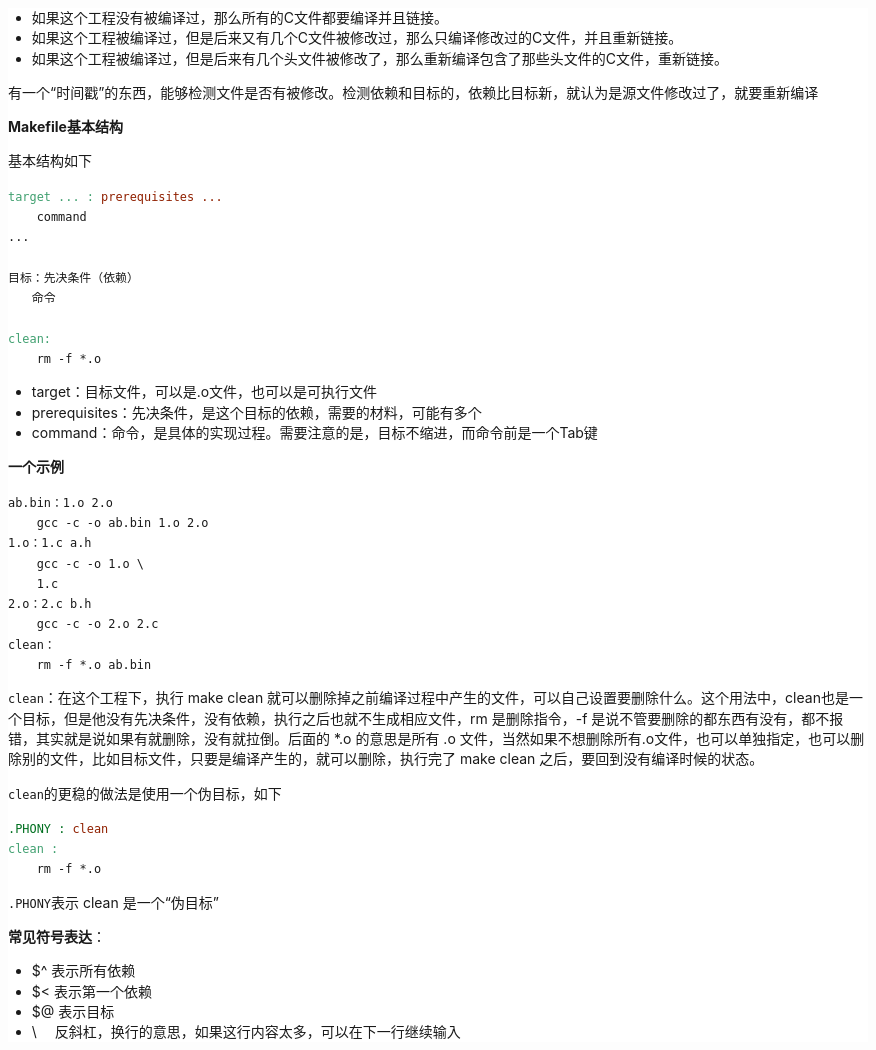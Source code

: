 - 如果这个工程没有被编译过，那么所有的C文件都要编译并且链接。
- 如果这个工程被编译过，但是后来又有几个C文件被修改过，那么只编译修改过的C文件，并且重新链接。
- 如果这个工程被编译过，但是后来有几个头文件被修改了，那么重新编译包含了那些头文件的C文件，重新链接。

有一个“时间戳”的东西，能够检测文件是否有被修改。检测依赖和目标的，依赖比目标新，就认为是源文件修改过了，就要重新编译

**Makefile基本结构**

基本结构如下

```makefile
target ... : prerequisites ... 
	command 
...

目标：先决条件（依赖）
　　命令

clean:
	rm -f *.o 
```

- target：目标文件，可以是.o文件，也可以是可执行文件
- prerequisites：先决条件，是这个目标的依赖，需要的材料，可能有多个
- command：命令，是具体的实现过程。需要注意的是，目标不缩进，而命令前是一个Tab键

**一个示例**

```makefile
ab.bin：1.o 2.o
	gcc -c -o ab.bin 1.o 2.o
1.o：1.c a.h
	gcc -c -o 1.o \
	1.c
2.o：2.c b.h
	gcc -c -o 2.o 2.c
clean：
	rm -f *.o ab.bin
```

`clean`：在这个工程下，执行 make clean 就可以删除掉之前编译过程中产生的文件，可以自己设置要删除什么。这个用法中，clean也是一个目标，但是他没有先决条件，没有依赖，执行之后也就不生成相应文件，rm 是删除指令，-f 是说不管要删除的都东西有没有，都不报错，其实就是说如果有就删除，没有就拉倒。后面的 *.o 的意思是所有 .o 文件，当然如果不想删除所有.o文件，也可以单独指定，也可以删除别的文件，比如目标文件，只要是编译产生的，就可以删除，执行完了 make clean 之后，要回到没有编译时候的状态。

`clean`的更稳的做法是使用一个伪目标，如下

```makefile
.PHONY : clean
clean : 
	rm -f *.o 
```

`.PHONY`表示 clean 是一个“伪目标”

**常见符号表达**：

- $^ 表示所有依赖
- $< 表示第一个依赖
- $@ 表示目标
- \ 　反斜杠，换行的意思，如果这行内容太多，可以在下一行继续输入
